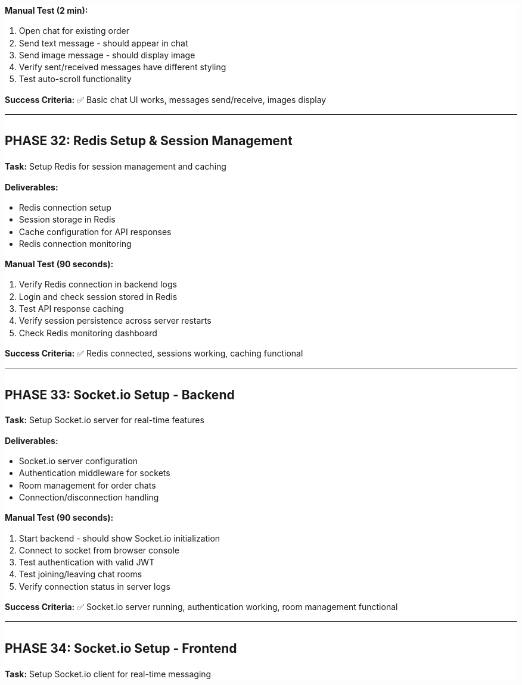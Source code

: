 **Manual Test (2 min):**
1. Open chat for existing order
2. Send text message - should appear in chat
3. Send image message - should display image
4. Verify sent/received messages have different styling
5. Test auto-scroll functionality

**Success Criteria:** ✅ Basic chat UI works, messages send/receive, images display

---

## PHASE 32: Redis Setup & Session Management
**Task:** Setup Redis for session management and caching

**Deliverables:**
- Redis connection setup
- Session storage in Redis
- Cache configuration for API responses
- Redis connection monitoring

**Manual Test (90 seconds):**
1. Verify Redis connection in backend logs
2. Login and check session stored in Redis
3. Test API response caching
4. Verify session persistence across server restarts
5. Check Redis monitoring dashboard

**Success Criteria:** ✅ Redis connected, sessions working, caching functional

---

## PHASE 33: Socket.io Setup - Backend
**Task:** Setup Socket.io server for real-time features

**Deliverables:**
- Socket.io server configuration
- Authentication middleware for sockets
- Room management for order chats
- Connection/disconnection handling

**Manual Test (90 seconds):**
1. Start backend - should show Socket.io initialization
2. Connect to socket from browser console
3. Test authentication with valid JWT
4. Test joining/leaving chat rooms
5. Verify connection status in server logs

**Success Criteria:** ✅ Socket.io server running, authentication working, room management functional

---

## PHASE 34: Socket.io Setup - Frontend
**Task:** Setup Socket.io client for real-time messaging
